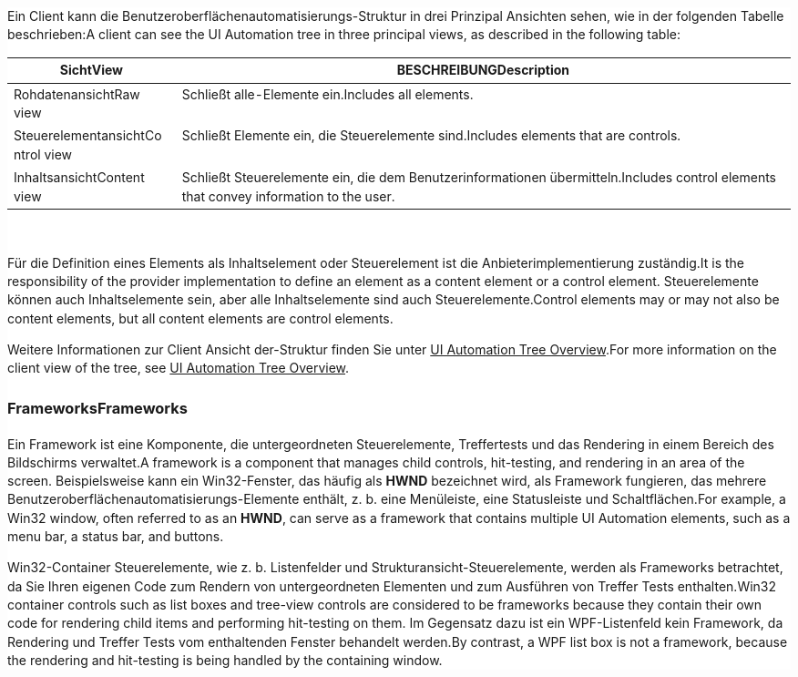 <span data-ttu-id="8b065-150">Ein Client kann die Benutzeroberflächenautomatisierungs-Struktur in drei Prinzipal Ansichten sehen, wie in der folgenden Tabelle beschrieben:</span><span class="sxs-lookup"><span data-stu-id="8b065-150">A client can see the UI Automation tree in three principal views, as described in the following table:</span></span>



| <span data-ttu-id="8b065-151">Sicht</span><span class="sxs-lookup"><span data-stu-id="8b065-151">View</span></span>         | <span data-ttu-id="8b065-152">BESCHREIBUNG</span><span class="sxs-lookup"><span data-stu-id="8b065-152">Description</span></span>                                                    |
|--------------|----------------------------------------------------------------|
| <span data-ttu-id="8b065-153">Rohdatenansicht</span><span class="sxs-lookup"><span data-stu-id="8b065-153">Raw view</span></span>     | <span data-ttu-id="8b065-154">Schließt alle-Elemente ein.</span><span class="sxs-lookup"><span data-stu-id="8b065-154">Includes all elements.</span></span>                                         |
| <span data-ttu-id="8b065-155">Steuerelementansicht</span><span class="sxs-lookup"><span data-stu-id="8b065-155">Control view</span></span> | <span data-ttu-id="8b065-156">Schließt Elemente ein, die Steuerelemente sind.</span><span class="sxs-lookup"><span data-stu-id="8b065-156">Includes elements that are controls.</span></span>                           |
| <span data-ttu-id="8b065-157">Inhaltsansicht</span><span class="sxs-lookup"><span data-stu-id="8b065-157">Content view</span></span> | <span data-ttu-id="8b065-158">Schließt Steuerelemente ein, die dem Benutzerinformationen übermitteln.</span><span class="sxs-lookup"><span data-stu-id="8b065-158">Includes control elements that convey information to the user.</span></span> |



 

<span data-ttu-id="8b065-159">Für die Definition eines Elements als Inhaltselement oder Steuerelement ist die Anbieterimplementierung zuständig.</span><span class="sxs-lookup"><span data-stu-id="8b065-159">It is the responsibility of the provider implementation to define an element as a content element or a control element.</span></span> <span data-ttu-id="8b065-160">Steuerelemente können auch Inhaltselemente sein, aber alle Inhaltselemente sind auch Steuerelemente.</span><span class="sxs-lookup"><span data-stu-id="8b065-160">Control elements may or may not also be content elements, but all content elements are control elements.</span></span>

<span data-ttu-id="8b065-161">Weitere Informationen zur Client Ansicht der-Struktur finden Sie unter [UI Automation Tree Overview](uiauto-treeoverview.md).</span><span class="sxs-lookup"><span data-stu-id="8b065-161">For more information on the client view of the tree, see [UI Automation Tree Overview](uiauto-treeoverview.md).</span></span>

### <a name="frameworks"></a><span data-ttu-id="8b065-162">Frameworks</span><span class="sxs-lookup"><span data-stu-id="8b065-162">Frameworks</span></span>

<span data-ttu-id="8b065-163">Ein Framework ist eine Komponente, die untergeordneten Steuerelemente, Treffertests und das Rendering in einem Bereich des Bildschirms verwaltet.</span><span class="sxs-lookup"><span data-stu-id="8b065-163">A framework is a component that manages child controls, hit-testing, and rendering in an area of the screen.</span></span> <span data-ttu-id="8b065-164">Beispielsweise kann ein Win32-Fenster, das häufig als **HWND** bezeichnet wird, als Framework fungieren, das mehrere Benutzeroberflächenautomatisierungs-Elemente enthält, z. b. eine Menüleiste, eine Statusleiste und Schaltflächen.</span><span class="sxs-lookup"><span data-stu-id="8b065-164">For example, a Win32 window, often referred to as an **HWND**, can serve as a framework that contains multiple UI Automation elements, such as a menu bar, a status bar, and buttons.</span></span>

<span data-ttu-id="8b065-165">Win32-Container Steuerelemente, wie z. b. Listenfelder und Strukturansicht-Steuerelemente, werden als Frameworks betrachtet, da Sie Ihren eigenen Code zum Rendern von untergeordneten Elementen und zum Ausführen von Treffer Tests enthalten.</span><span class="sxs-lookup"><span data-stu-id="8b065-165">Win32 container controls such as list boxes and tree-view controls are considered to be frameworks because they contain their own code for rendering child items and performing hit-testing on them.</span></span> <span data-ttu-id="8b065-166">Im Gegensatz dazu ist ein WPF-Listenfeld kein Framework, da Rendering und Treffer Tests vom enthaltenden Fenster behandelt werden.</span><span class="sxs-lookup"><span data-stu-id="8b065-166">By contrast, a WPF list box is not a framework, because the rendering and hit-testing is being handled by the containing window.</span></span>
